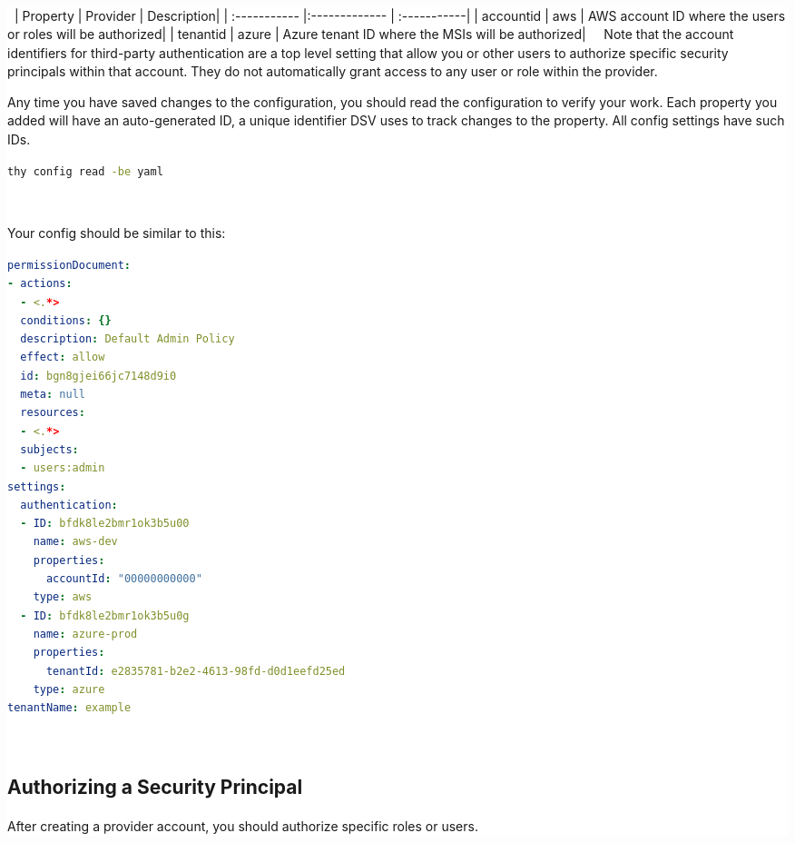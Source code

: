  
| Property     | Provider      | Description|
| :----------- |:------------- | :-----------|
| accountid    | aws           | AWS account ID where the users or roles will be authorized|
| tenantid     | azure         | Azure tenant ID where the MSIs will be authorized|
 
 
Note that the account identifiers for third-party authentication are a top level setting that allow you or other users to authorize specific security principals within that account. They do not automatically grant access to any user or role within the provider.

Any time you have saved changes to the configuration, you should read the configuration to verify your work. Each property you added will have an auto-generated ID, a unique identifier DSV uses to track changes to the property. All config settings have such IDs.

```bash
thy config read -be yaml
```
 

Your config should be similar to this:
 

```yaml
permissionDocument:
- actions:
  - <.*>
  conditions: {}
  description: Default Admin Policy
  effect: allow
  id: bgn8gjei66jc7148d9i0
  meta: null
  resources:
  - <.*>
  subjects:
  - users:admin
settings:
  authentication:
  - ID: bfdk8le2bmr1ok3b5u00
    name: aws-dev
    properties:
      accountId: "00000000000"
    type: aws
  - ID: bfdk8le2bmr1ok3b5u0g
    name: azure-prod
    properties:
      tenantId: e2835781-b2e2-4613-98fd-d0d1eefd25ed
    type: azure
tenantName: example
```
 
## Authorizing a Security Principal

After creating a provider account, you should authorize specific roles or users.
